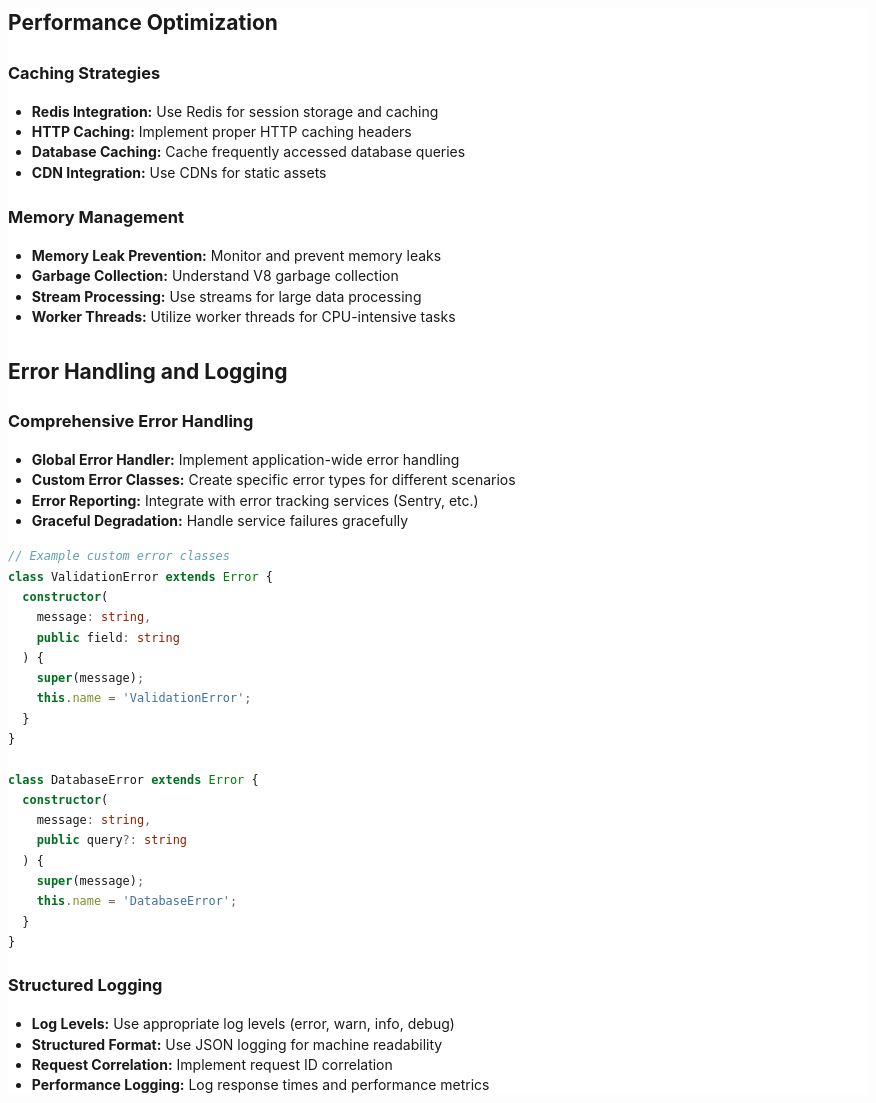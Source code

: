 ## Performance Optimization

### Caching Strategies

- **Redis Integration:** Use Redis for session storage and caching
- **HTTP Caching:** Implement proper HTTP caching headers
- **Database Caching:** Cache frequently accessed database queries
- **CDN Integration:** Use CDNs for static assets

### Memory Management

- **Memory Leak Prevention:** Monitor and prevent memory leaks
- **Garbage Collection:** Understand V8 garbage collection
- **Stream Processing:** Use streams for large data processing
- **Worker Threads:** Utilize worker threads for CPU-intensive tasks

## Error Handling and Logging

### Comprehensive Error Handling

- **Global Error Handler:** Implement application-wide error handling
- **Custom Error Classes:** Create specific error types for different scenarios
- **Error Reporting:** Integrate with error tracking services (Sentry, etc.)
- **Graceful Degradation:** Handle service failures gracefully

```typescript
// Example custom error classes
class ValidationError extends Error {
  constructor(
    message: string,
    public field: string
  ) {
    super(message);
    this.name = 'ValidationError';
  }
}

class DatabaseError extends Error {
  constructor(
    message: string,
    public query?: string
  ) {
    super(message);
    this.name = 'DatabaseError';
  }
}
```

### Structured Logging

- **Log Levels:** Use appropriate log levels (error, warn, info, debug)
- **Structured Format:** Use JSON logging for machine readability
- **Request Correlation:** Implement request ID correlation
- **Performance Logging:** Log response times and performance metrics

